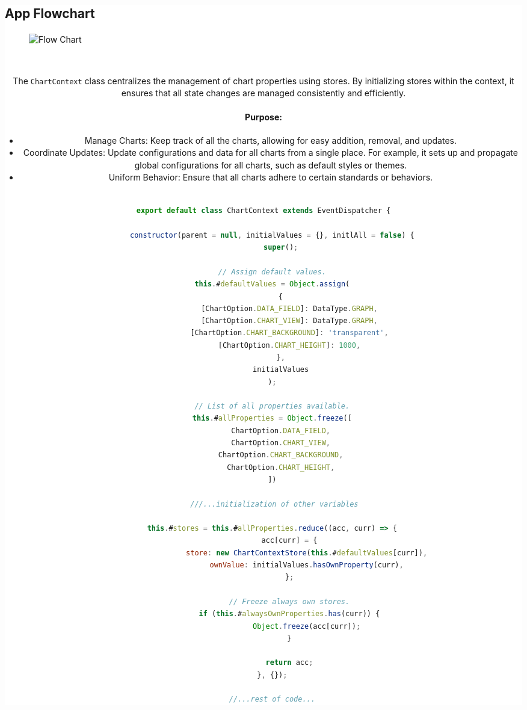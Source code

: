 
## App Flowchart
<figure>
  <img width="100%" height="auto" src={flowchart} alt="Flow Chart" />
</figure>

<br/>

<Header title="Chart Context" url="https://github.com/dianaow/oop-knowledge-graph/blob/main/src/packages/data/ChartContext.js" />

The `ChartContext` class centralizes the management of chart properties using stores. By initializing stores within the context, it ensures that all state changes are managed consistently and efficiently.

#### Purpose:
- Manage Charts: Keep track of all the charts, allowing for easy addition, removal, and updates.
- Coordinate Updates: Update configurations and data for all charts from a single place. For example, it sets up and propagate global configurations for all charts, such as default styles or themes.
- Uniform Behavior: Ensure that all charts adhere to certain standards or behaviors.

```javascript (/src/packages/data/ChartContext.js)

export default class ChartContext extends EventDispatcher {

	constructor(parent = null, initialValues = {}, initlAll = false) {
		super();

	// Assign default values.
	this.#defaultValues = Object.assign(
		{
			[ChartOption.DATA_FIELD]: DataType.GRAPH,
			[ChartOption.CHART_VIEW]: DataType.GRAPH,
			[ChartOption.CHART_BACKGROUND]: 'transparent',
			[ChartOption.CHART_HEIGHT]: 1000,
		},
		initialValues
	);

	// List of all properties available.
	this.#allProperties = Object.freeze([
		ChartOption.DATA_FIELD,
		ChartOption.CHART_VIEW,
		ChartOption.CHART_BACKGROUND,
		ChartOption.CHART_HEIGHT,
	])

	 ///...initialization of other variables

	this.#stores = this.#allProperties.reduce((acc, curr) => {
			acc[curr] = {
					store: new ChartContextStore(this.#defaultValues[curr]),
					ownValue: initialValues.hasOwnProperty(curr),
			};

			// Freeze always own stores.
			if (this.#alwaysOwnProperties.has(curr)) {
					Object.freeze(acc[curr]);
			}

			return acc;
	}, {});

	//...rest of code...
```